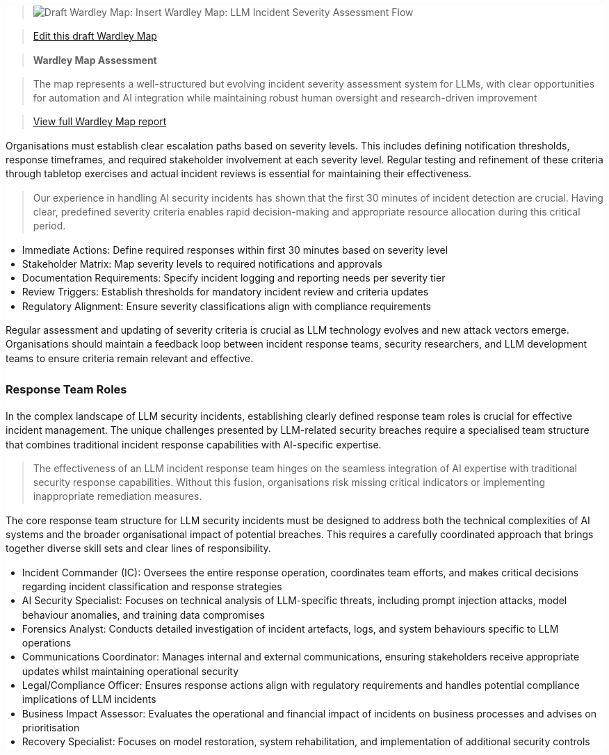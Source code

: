 >![Draft Wardley Map: Insert Wardley Map: LLM Incident Severity Assessment Flow](https://images.wardleymaps.ai/map_d0a660ce-7fe2-499a-9d34-50d6a6b6310f.png)

>[Edit this draft Wardley Map](https://create.wardleymaps.ai/#clone:a3e067c9d8cac6846c)

> **Wardley Map Assessment**

> The map represents a well-structured but evolving incident severity assessment system for LLMs, with clear opportunities for automation and AI integration while maintaining robust human oversight and research-driven improvement

> [View full Wardley Map report](markdown/wardley_map_reports/wardley_map_report_20_english_Severity_Assessment_Criteria.md)

Organisations must establish clear escalation paths based on severity levels. This includes defining notification thresholds, response timeframes, and required stakeholder involvement at each severity level. Regular testing and refinement of these criteria through tabletop exercises and actual incident reviews is essential for maintaining their effectiveness.

> Our experience in handling AI security incidents has shown that the first 30 minutes of incident detection are crucial. Having clear, predefined severity criteria enables rapid decision-making and appropriate resource allocation during this critical period.

- Immediate Actions: Define required responses within first 30 minutes based on severity level
- Stakeholder Matrix: Map severity levels to required notifications and approvals
- Documentation Requirements: Specify incident logging and reporting needs per severity tier
- Review Triggers: Establish thresholds for mandatory incident review and criteria updates
- Regulatory Alignment: Ensure severity classifications align with compliance requirements

Regular assessment and updating of severity criteria is crucial as LLM technology evolves and new attack vectors emerge. Organisations should maintain a feedback loop between incident response teams, security researchers, and LLM development teams to ensure criteria remain relevant and effective.

### <a id="response-team-roles"></a>Response Team Roles

In the complex landscape of LLM security incidents, establishing clearly defined response team roles is crucial for effective incident management. The unique challenges presented by LLM-related security breaches require a specialised team structure that combines traditional incident response capabilities with AI-specific expertise.

> The effectiveness of an LLM incident response team hinges on the seamless integration of AI expertise with traditional security response capabilities. Without this fusion, organisations risk missing critical indicators or implementing inappropriate remediation measures.

The core response team structure for LLM security incidents must be designed to address both the technical complexities of AI systems and the broader organisational impact of potential breaches. This requires a carefully coordinated approach that brings together diverse skill sets and clear lines of responsibility.

- Incident Commander (IC): Oversees the entire response operation, coordinates team efforts, and makes critical decisions regarding incident classification and response strategies
- AI Security Specialist: Focuses on technical analysis of LLM-specific threats, including prompt injection attacks, model behaviour anomalies, and training data compromises
- Forensics Analyst: Conducts detailed investigation of incident artefacts, logs, and system behaviours specific to LLM operations
- Communications Coordinator: Manages internal and external communications, ensuring stakeholders receive appropriate updates whilst maintaining operational security
- Legal/Compliance Officer: Ensures response actions align with regulatory requirements and handles potential compliance implications of LLM incidents
- Business Impact Assessor: Evaluates the operational and financial impact of incidents on business processes and advises on prioritisation
- Recovery Specialist: Focuses on model restoration, system rehabilitation, and implementation of additional security controls
